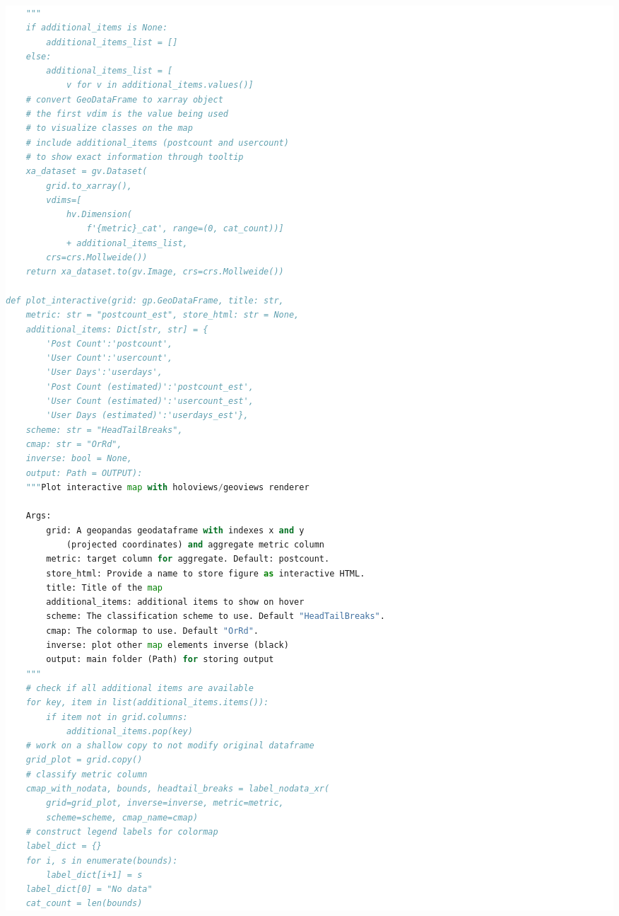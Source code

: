 ```python
    """
    if additional_items is None:
        additional_items_list = []
    else:
        additional_items_list = [
            v for v in additional_items.values()]
    # convert GeoDataFrame to xarray object
    # the first vdim is the value being used 
    # to visualize classes on the map
    # include additional_items (postcount and usercount)
    # to show exact information through tooltip
    xa_dataset = gv.Dataset(
        grid.to_xarray(),
        vdims=[
            hv.Dimension(
                f'{metric}_cat', range=(0, cat_count))]
            + additional_items_list,
        crs=crs.Mollweide())
    return xa_dataset.to(gv.Image, crs=crs.Mollweide())
    
def plot_interactive(grid: gp.GeoDataFrame, title: str,
    metric: str = "postcount_est", store_html: str = None,
    additional_items: Dict[str, str] = {
        'Post Count':'postcount',
        'User Count':'usercount',
        'User Days':'userdays',
        'Post Count (estimated)':'postcount_est', 
        'User Count (estimated)':'usercount_est',
        'User Days (estimated)':'userdays_est'},
    scheme: str = "HeadTailBreaks",
    cmap: str = "OrRd",
    inverse: bool = None,
    output: Path = OUTPUT):
    """Plot interactive map with holoviews/geoviews renderer

    Args:
        grid: A geopandas geodataframe with indexes x and y 
            (projected coordinates) and aggregate metric column
        metric: target column for aggregate. Default: postcount.
        store_html: Provide a name to store figure as interactive HTML.
        title: Title of the map
        additional_items: additional items to show on hover
        scheme: The classification scheme to use. Default "HeadTailBreaks".
        cmap: The colormap to use. Default "OrRd".
        inverse: plot other map elements inverse (black)
        output: main folder (Path) for storing output
    """
    # check if all additional items are available
    for key, item in list(additional_items.items()):
        if item not in grid.columns:
            additional_items.pop(key)
    # work on a shallow copy to not modify original dataframe
    grid_plot = grid.copy()
    # classify metric column
    cmap_with_nodata, bounds, headtail_breaks = label_nodata_xr(
        grid=grid_plot, inverse=inverse, metric=metric,
        scheme=scheme, cmap_name=cmap)
    # construct legend labels for colormap
    label_dict = {}
    for i, s in enumerate(bounds):
        label_dict[i+1] = s
    label_dict[0] = "No data"
    cat_count = len(bounds)
```